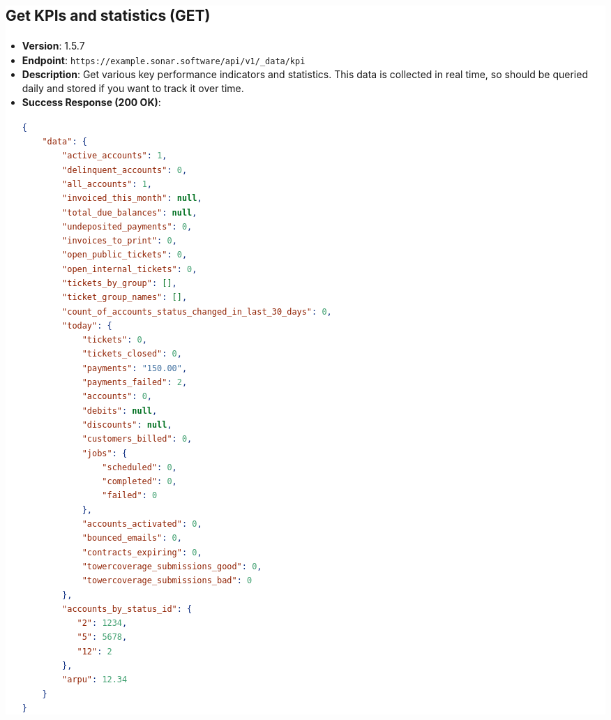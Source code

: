 ## Get KPIs and statistics (GET)
- **Version**: 1.5.7
- **Endpoint**: `https://example.sonar.software/api/v1/_data/kpi`
- **Description**: Get various key performance indicators and statistics. This data is collected in real time, so should be queried daily and stored if you want to track it over time.
- **Success Response (200 OK)**:
    ```json
    {
        "data": {
            "active_accounts": 1,
            "delinquent_accounts": 0,
            "all_accounts": 1,
            "invoiced_this_month": null,
            "total_due_balances": null,
            "undeposited_payments": 0,
            "invoices_to_print": 0,
            "open_public_tickets": 0,
            "open_internal_tickets": 0,
            "tickets_by_group": [],
            "ticket_group_names": [],
            "count_of_accounts_status_changed_in_last_30_days": 0,
            "today": {
                "tickets": 0,
                "tickets_closed": 0,
                "payments": "150.00",
                "payments_failed": 2,
                "accounts": 0,
                "debits": null,
                "discounts": null,
                "customers_billed": 0,
                "jobs": {
                    "scheduled": 0,
                    "completed": 0,
                    "failed": 0
                },
                "accounts_activated": 0,
                "bounced_emails": 0,
                "contracts_expiring": 0,
                "towercoverage_submissions_good": 0,
                "towercoverage_submissions_bad": 0
            },
            "accounts_by_status_id": {
               "2": 1234,
               "5": 5678,
               "12": 2
            },
            "arpu": 12.34
        }
    }
    ```
